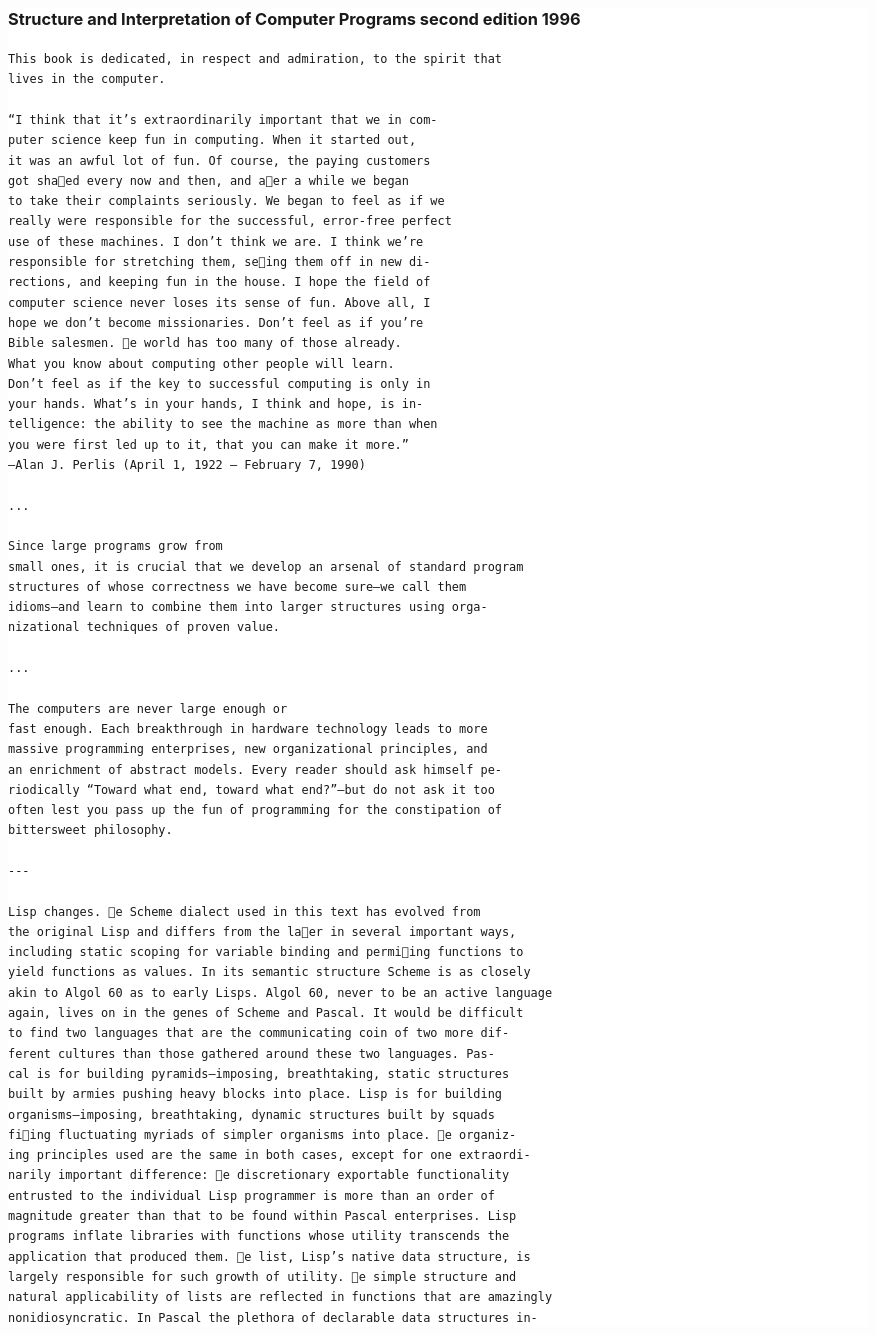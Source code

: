 
### Structure and Interpretation of Computer Programs second edition 1996

    This book is dedicated, in respect and admiration, to the spirit that
    lives in the computer.

    “I think that it’s extraordinarily important that we in com-
    puter science keep fun in computing. When it started out,
    it was an awful lot of fun. Of course, the paying customers
    got shaed every now and then, and aer a while we began
    to take their complaints seriously. We began to feel as if we
    really were responsible for the successful, error-free perfect
    use of these machines. I don’t think we are. I think we’re
    responsible for stretching them, seing them off in new di-
    rections, and keeping fun in the house. I hope the field of
    computer science never loses its sense of fun. Above all, I
    hope we don’t become missionaries. Don’t feel as if you’re
    Bible salesmen. e world has too many of those already.
    What you know about computing other people will learn.
    Don’t feel as if the key to successful computing is only in
    your hands. What’s in your hands, I think and hope, is in-
    telligence: the ability to see the machine as more than when
    you were first led up to it, that you can make it more.”
    —Alan J. Perlis (April 1, 1922 – February 7, 1990)

    ...

    Since large programs grow from
    small ones, it is crucial that we develop an arsenal of standard program
    structures of whose correctness we have become sure—we call them
    idioms—and learn to combine them into larger structures using orga-
    nizational techniques of proven value.

    ...

    The computers are never large enough or
    fast enough. Each breakthrough in hardware technology leads to more
    massive programming enterprises, new organizational principles, and
    an enrichment of abstract models. Every reader should ask himself pe-
    riodically “Toward what end, toward what end?”—but do not ask it too
    often lest you pass up the fun of programming for the constipation of
    bittersweet philosophy.

    ---

    Lisp changes. e Scheme dialect used in this text has evolved from
    the original Lisp and differs from the laer in several important ways,
    including static scoping for variable binding and permiing functions to
    yield functions as values. In its semantic structure Scheme is as closely
    akin to Algol 60 as to early Lisps. Algol 60, never to be an active language
    again, lives on in the genes of Scheme and Pascal. It would be difficult
    to find two languages that are the communicating coin of two more dif-
    ferent cultures than those gathered around these two languages. Pas-
    cal is for building pyramids—imposing, breathtaking, static structures
    built by armies pushing heavy blocks into place. Lisp is for building
    organisms—imposing, breathtaking, dynamic structures built by squads
    fiing fluctuating myriads of simpler organisms into place. e organiz-
    ing principles used are the same in both cases, except for one extraordi-
    narily important difference: e discretionary exportable functionality
    entrusted to the individual Lisp programmer is more than an order of
    magnitude greater than that to be found within Pascal enterprises. Lisp
    programs inflate libraries with functions whose utility transcends the
    application that produced them. e list, Lisp’s native data structure, is
    largely responsible for such growth of utility. e simple structure and
    natural applicability of lists are reflected in functions that are amazingly
    nonidiosyncratic. In Pascal the plethora of declarable data structures in-